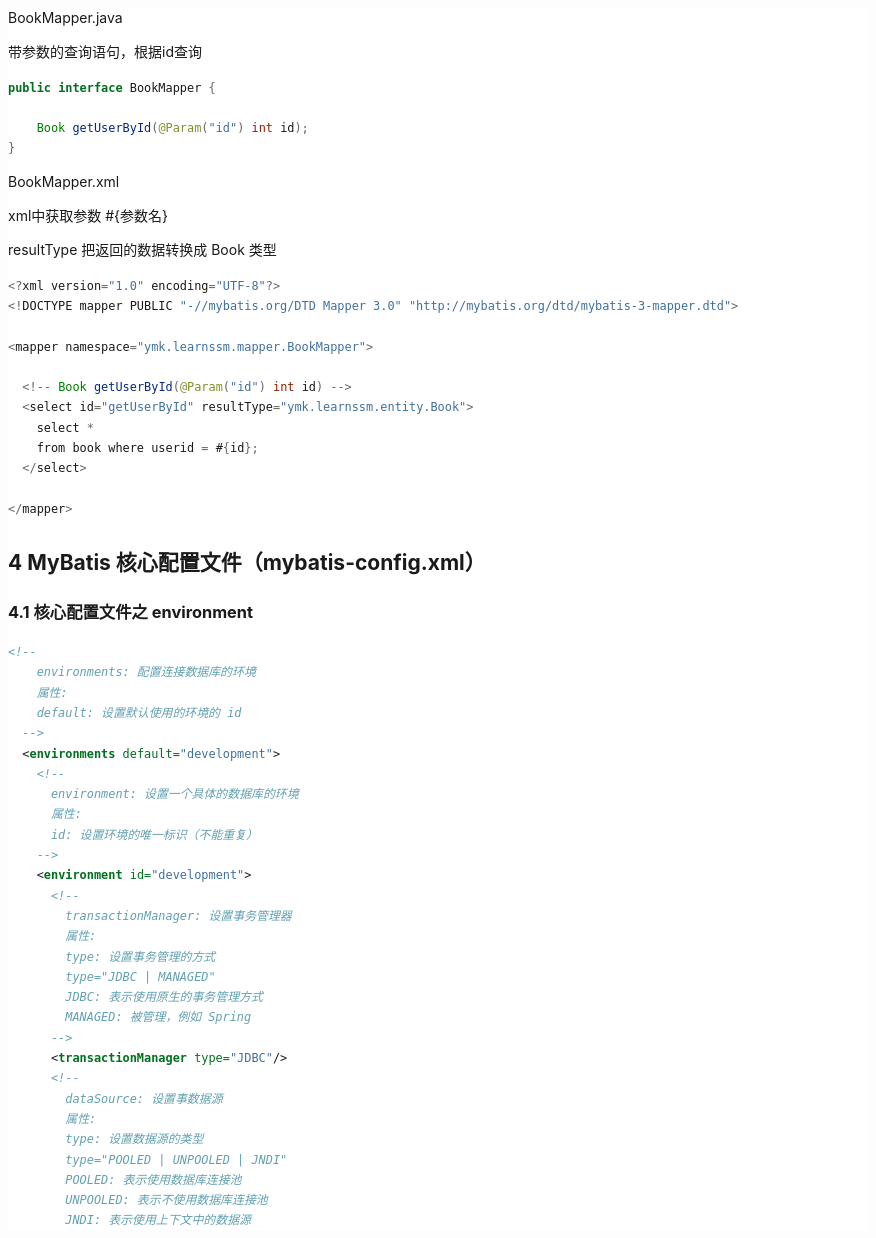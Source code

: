 BookMapper.java

带参数的查询语句，根据id查询

```java
public interface BookMapper {

    Book getUserById(@Param("id") int id);
}
```

BookMapper.xml

xml中获取参数 #{参数名}

resultType 把返回的数据转换成 Book 类型

```java
<?xml version="1.0" encoding="UTF-8"?>
<!DOCTYPE mapper PUBLIC "-//mybatis.org/DTD Mapper 3.0" "http://mybatis.org/dtd/mybatis-3-mapper.dtd">

<mapper namespace="ymk.learnssm.mapper.BookMapper">

  <!-- Book getUserById(@Param("id") int id) -->
  <select id="getUserById" resultType="ymk.learnssm.entity.Book">
    select *
    from book where userid = #{id};
  </select>

</mapper>
```

## 4 MyBatis 核心配置文件（mybatis-config.xml）

### 4.1 核心配置文件之 environment

```xml
<!--
    environments: 配置连接数据库的环境
    属性:
    default: 设置默认使用的环境的 id
  -->
  <environments default="development">
    <!--
      environment: 设置一个具体的数据库的环境
      属性:
      id: 设置环境的唯一标识（不能重复）
    -->
    <environment id="development">
      <!--
        transactionManager: 设置事务管理器
        属性:
        type: 设置事务管理的方式
        type="JDBC | MANAGED"
        JDBC: 表示使用原生的事务管理方式
        MANAGED: 被管理，例如 Spring
      -->
      <transactionManager type="JDBC"/>
      <!--
        dataSource: 设置事数据源
        属性:
        type: 设置数据源的类型
        type="POOLED | UNPOOLED | JNDI"
        POOLED: 表示使用数据库连接池
        UNPOOLED: 表示不使用数据库连接池
        JNDI: 表示使用上下文中的数据源
```